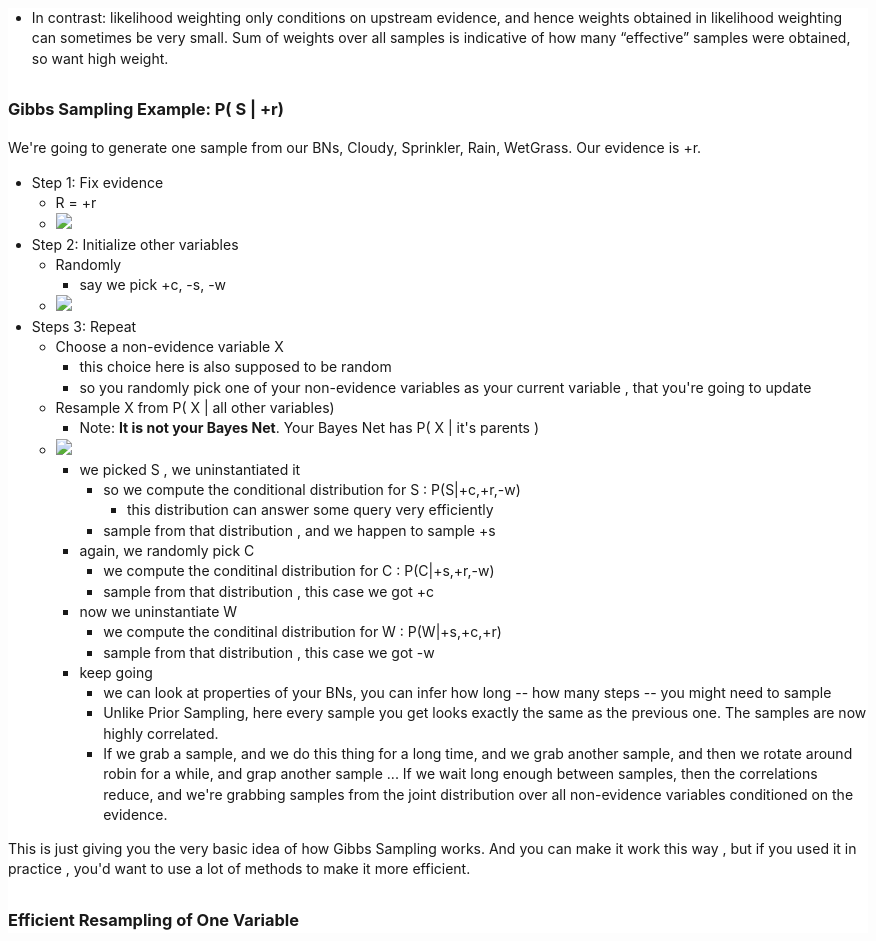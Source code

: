 - In contrast: likelihood weighting only conditions on upstream evidence, and hence weights obtained in likelihood weighting can sometimes be very small.  Sum of weights over all samples is indicative of how many “effective” samples were obtained, so want high weight.


<h2 id="a4d4a785b477b26309b7ec181f443a28"></h2>

### Gibbs Sampling Example: P( S | +r)

We're going to generate one sample from our BNs, Cloudy, Sprinkler, Rain, WetGrass. Our evidence is +r. 

- Step 1: Fix evidence
    - R = +r
    - ![](../imgs/cs188_BNs_Sampling_GS_sample_step1.png)
- Step 2: Initialize other variables 
    - Randomly
        - say we pick +c, -s, -w
    - ![](../imgs/cs188_BNs_Sampling_GS_sample_step2.png)
- Steps 3: Repeat
    - Choose a non-evidence variable X
        - this choice here is also supposed to be random 
        - so you randomly pick one of your non-evidence variables as your current variable , that you're going to update  
    - Resample X from P( X | all other variables)
        - Note: **It is not your Bayes Net**. Your Bayes Net has P( X | it's parents )
    - ![](../imgs/cs188_BNs_Sampling_GS_sample_step3.png)
        - we picked S , we uninstantiated it
            - so we compute the conditional distribution for S : P(S|+c,+r,-w) 
                - this distribution can answer some query very efficiently 
            - sample from that distribution ,  and we happen to sample +s 
        - again, we randomly pick C 
            - we compute the conditinal distribution for C : P(C|+s,+r,-w) 
            - sample from that distribution ,  this case we got +c 
        - now we uninstantiate W 
            - we compute the conditinal distribution for W : P(W|+s,+c,+r) 
            - sample from that distribution ,  this case we got -w 
        - keep going 
            - we can look at properties of your BNs, you can infer how long -- how many steps --  you might need to sample
            - Unlike Prior Sampling, here every sample you get looks exactly the same as the previous one. The samples are now highly correlated. 
            - If we grab a sample, and we do this thing for a long time, and we grab another sample, and then we rotate around robin for a while, and grap another sample ...  If we wait long enough between samples, then the correlations reduce, and we're grabbing samples from the joint distribution over all non-evidence variables conditioned on the evidence.

This is just giving you the very basic idea of how Gibbs Sampling works. And you can make it work this way , but if you used it in practice , you'd want to use a lot of methods to make it more efficient. 

<h2 id="5fb1b8f1b2e4f8b4d7772cae296c4642"></h2>

### Efficient Resampling of One Variable
